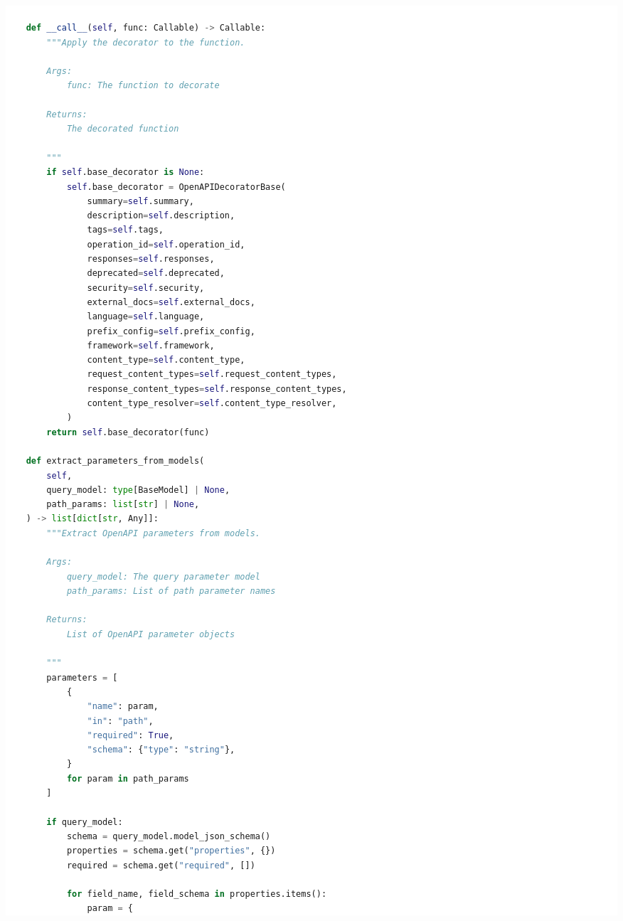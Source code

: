 ```python

    def __call__(self, func: Callable) -> Callable:
        """Apply the decorator to the function.

        Args:
            func: The function to decorate

        Returns:
            The decorated function

        """
        if self.base_decorator is None:
            self.base_decorator = OpenAPIDecoratorBase(
                summary=self.summary,
                description=self.description,
                tags=self.tags,
                operation_id=self.operation_id,
                responses=self.responses,
                deprecated=self.deprecated,
                security=self.security,
                external_docs=self.external_docs,
                language=self.language,
                prefix_config=self.prefix_config,
                framework=self.framework,
                content_type=self.content_type,
                request_content_types=self.request_content_types,
                response_content_types=self.response_content_types,
                content_type_resolver=self.content_type_resolver,
            )
        return self.base_decorator(func)

    def extract_parameters_from_models(
        self,
        query_model: type[BaseModel] | None,
        path_params: list[str] | None,
    ) -> list[dict[str, Any]]:
        """Extract OpenAPI parameters from models.

        Args:
            query_model: The query parameter model
            path_params: List of path parameter names

        Returns:
            List of OpenAPI parameter objects

        """
        parameters = [
            {
                "name": param,
                "in": "path",
                "required": True,
                "schema": {"type": "string"},
            }
            for param in path_params
        ]

        if query_model:
            schema = query_model.model_json_schema()
            properties = schema.get("properties", {})
            required = schema.get("required", [])

            for field_name, field_schema in properties.items():
                param = {
```